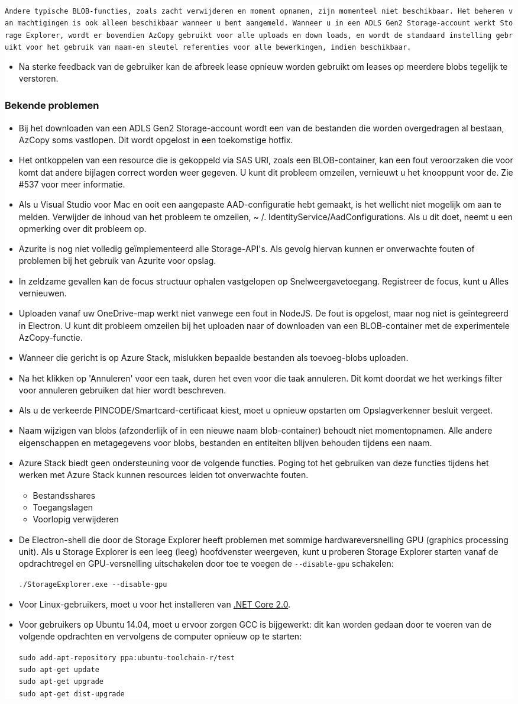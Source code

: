     Andere typische BLOB-functies, zoals zacht verwijderen en moment opnamen, zijn momenteel niet beschikbaar. Het beheren van machtigingen is ook alleen beschikbaar wanneer u bent aangemeld. Wanneer u in een ADLS Gen2 Storage-account werkt Storage Explorer, wordt er bovendien AzCopy gebruikt voor alle uploads en down loads, en wordt de standaard instelling gebruikt voor het gebruik van naam-en sleutel referenties voor alle bewerkingen, indien beschikbaar.
* Na sterke feedback van de gebruiker kan de afbreek lease opnieuw worden gebruikt om leases op meerdere blobs tegelijk te verstoren.

### <a name="known-issues"></a>Bekende problemen

* Bij het downloaden van een ADLS Gen2 Storage-account wordt een van de bestanden die worden overgedragen al bestaan, AzCopy soms vastlopen. Dit wordt opgelost in een toekomstige hotfix.
* Het ontkoppelen van een resource die is gekoppeld via SAS URI, zoals een BLOB-container, kan een fout veroorzaken die voor komt dat andere bijlagen correct worden weer gegeven. U kunt dit probleem omzeilen, vernieuwt u het knooppunt voor de. Zie #537 voor meer informatie.
* Als u Visual Studio voor Mac en ooit een aangepaste AAD-configuratie hebt gemaakt, is het wellicht niet mogelijk om aan te melden. Verwijder de inhoud van het probleem te omzeilen, ~ /. IdentityService/AadConfigurations. Als u dit doet, neemt u een opmerking over dit probleem op.
* Azurite is nog niet volledig geïmplementeerd alle Storage-API's. Als gevolg hiervan kunnen er onverwachte fouten of problemen bij het gebruik van Azurite voor opslag.
* In zeldzame gevallen kan de focus structuur ophalen vastgelopen op Snelweergavetoegang. Registreer de focus, kunt u Alles vernieuwen.
* Uploaden vanaf uw OneDrive-map werkt niet vanwege een fout in NodeJS. De fout is opgelost, maar nog niet is geïntegreerd in Electron. U kunt dit probleem omzeilen bij het uploaden naar of downloaden van een BLOB-container met de experimentele AzCopy-functie.
* Wanneer die gericht is op Azure Stack, mislukken bepaalde bestanden als toevoeg-blobs uploaden.
* Na het klikken op 'Annuleren' voor een taak, duren het even voor die taak annuleren. Dit komt doordat we het werkings filter voor annuleren gebruiken dat hier wordt beschreven.
* Als u de verkeerde PINCODE/Smartcard-certificaat kiest, moet u opnieuw opstarten om Opslagverkenner besluit vergeet.
* Naam wijzigen van blobs (afzonderlijk of in een nieuwe naam blob-container) behoudt niet momentopnamen. Alle andere eigenschappen en metagegevens voor blobs, bestanden en entiteiten blijven behouden tijdens een naam.
* Azure Stack biedt geen ondersteuning voor de volgende functies. Poging tot het gebruiken van deze functies tijdens het werken met Azure Stack kunnen resources leiden tot onverwachte fouten.
   * Bestandsshares
   * Toegangslagen
   * Voorlopig verwijderen
* De Electron-shell die door de Storage Explorer heeft problemen met sommige hardwareversnelling GPU (graphics processing unit). Als u Storage Explorer is een leeg (leeg) hoofdvenster weergeven, kunt u proberen Storage Explorer starten vanaf de opdrachtregel en GPU-versnelling uitschakelen door toe te voegen de `--disable-gpu` schakelen:

    ```
    ./StorageExplorer.exe --disable-gpu
    ```

* Voor Linux-gebruikers, moet u voor het installeren van [.NET Core 2.0](https://docs.microsoft.com/dotnet/core/linux-prerequisites?tabs=netcore2x).
* Voor gebruikers op Ubuntu 14.04, moet u ervoor zorgen GCC is bijgewerkt: dit kan worden gedaan door te voeren van de volgende opdrachten en vervolgens de computer opnieuw op te starten:

    ```
    sudo add-apt-repository ppa:ubuntu-toolchain-r/test
    sudo apt-get update
    sudo apt-get upgrade
    sudo apt-get dist-upgrade
    ```
